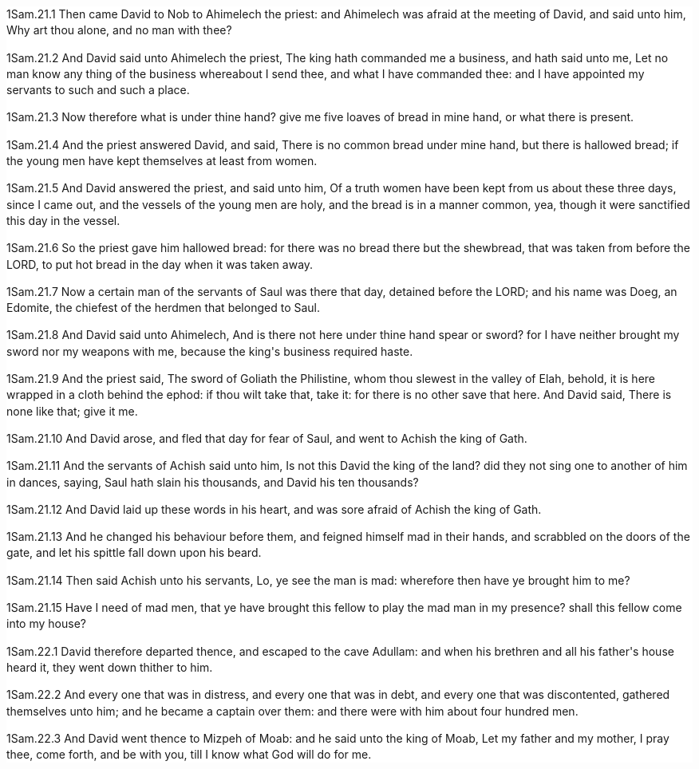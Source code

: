 1Sam.21.1 Then came David to Nob to Ahimelech the priest: and Ahimelech was afraid at the meeting of David, and said unto him, Why art thou alone, and no man with thee?

1Sam.21.2 And David said unto Ahimelech the priest, The king hath commanded me a business, and hath said unto me, Let no man know any thing of the business whereabout I send thee, and what I have commanded thee: and I have appointed my servants to such and such a place.

1Sam.21.3 Now therefore what is under thine hand? give me five loaves of bread in mine hand, or what there is present.

1Sam.21.4 And the priest answered David, and said, There is no common bread under mine hand, but there is hallowed bread; if the young men have kept themselves at least from women.

1Sam.21.5 And David answered the priest, and said unto him, Of a truth women have been kept from us about these three days, since I came out, and the vessels of the young men are holy, and the bread is in a manner common, yea, though it were sanctified this day in the vessel.

1Sam.21.6 So the priest gave him hallowed bread: for there was no bread there but the shewbread, that was taken from before the LORD, to put hot bread in the day when it was taken away.

1Sam.21.7 Now a certain man of the servants of Saul was there that day, detained before the LORD; and his name was Doeg, an Edomite, the chiefest of the herdmen that belonged to Saul.

1Sam.21.8 And David said unto Ahimelech, And is there not here under thine hand spear or sword? for I have neither brought my sword nor my weapons with me, because the king's business required haste.

1Sam.21.9 And the priest said, The sword of Goliath the Philistine, whom thou slewest in the valley of Elah, behold, it is here wrapped in a cloth behind the ephod: if thou wilt take that, take it: for there is no other save that here. And David said, There is none like that; give it me.

1Sam.21.10 And David arose, and fled that day for fear of Saul, and went to Achish the king of Gath.

1Sam.21.11 And the servants of Achish said unto him, Is not this David the king of the land? did they not sing one to another of him in dances, saying, Saul hath slain his thousands, and David his ten thousands?

1Sam.21.12 And David laid up these words in his heart, and was sore afraid of Achish the king of Gath.

1Sam.21.13 And he changed his behaviour before them, and feigned himself mad in their hands, and scrabbled on the doors of the gate, and let his spittle fall down upon his beard.

1Sam.21.14 Then said Achish unto his servants, Lo, ye see the man is mad: wherefore then have ye brought him to me?

1Sam.21.15 Have I need of mad men, that ye have brought this fellow to play the mad man in my presence? shall this fellow come into my house?

1Sam.22.1 David therefore departed thence, and escaped to the cave Adullam: and when his brethren and all his father's house heard it, they went down thither to him.

1Sam.22.2 And every one that was in distress, and every one that was in debt, and every one that was discontented, gathered themselves unto him; and he became a captain over them: and there were with him about four hundred men.

1Sam.22.3 And David went thence to Mizpeh of Moab: and he said unto the king of Moab, Let my father and my mother, I pray thee, come forth, and be with you, till I know what God will do for me.
